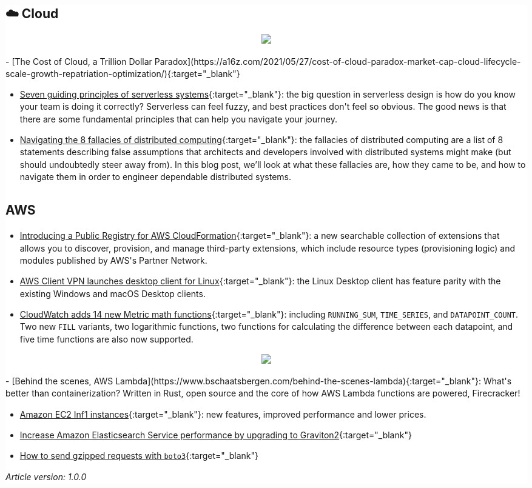 ## ☁️ Cloud 

<p align="center"><img src="{{ site.url }}/images/diu-27/cloud-spend-as-percent.jpg" width="600"></p>
- [The Cost of Cloud, a Trillion Dollar Paradox](https://a16z.com/2021/05/27/cost-of-cloud-paradox-market-cap-cloud-lifecycle-scale-growth-repatriation-optimization/){:target="_blank"}

- [Seven guiding principles of serverless systems](https://www.advosight.com/post/seven-guiding-principles-of-serverless-systems){:target="_blank"}: the big question in serverless design is how do you know your team is doing it correctly? Serverless can feel fuzzy, and best practices don't feel so obvious. The good news is that there are some fundamental principles that can help you navigate your journey.

- [Navigating the 8 fallacies of distributed computing](https://ably.com/blog/8-fallacies-of-distributed-computing){:target="_blank"}: the fallacies of distributed computing are a list of 8 statements describing false assumptions that architects and developers involved with distributed systems might make (but should undoubtedly steer away from). In this blog post, we’ll look at what these fallacies are, how they came to be, and how to navigate them in order to engineer dependable distributed systems.


## AWS 

- [Introducing a Public Registry for AWS CloudFormation](https://aws.amazon.com/blogs/aws/introducing-a-public-registry-for-aws-cloudformation/){:target="_blank"}: a new searchable collection of extensions that allows you to discover, provision, and manage third-party extensions, which include resource types (provisioning logic) and modules published by AWS's Partner Network.

- [AWS Client VPN launches desktop client for Linux](https://aws.amazon.com/about-aws/whats-new/2021/06/aws-client-vpn-launches-desktop-client-for-linux/){:target="_blank"}: the Linux Desktop client has feature parity with the existing Windows and macOS Desktop clients.

- [CloudWatch adds 14 new Metric math functions](https://aws.amazon.com/about-aws/whats-new/2021/06/cloudwatch-adds-new-metric-math-functions/){:target="_blank"}: including `RUNNING_SUM`, `TIME_SERIES`, and `DATAPOINT_COUNT`. Two new `FILL` variants, two logarithmic functions, two functions for calculating the difference between each datapoint, and five time functions are also now supported.


<p align="center"><img src="{{ site.url }}/images/diu-27/lambda-worker-anatomy.png" width="600"></p>
- [Behind the scenes, AWS Lambda](https://www.bschaatsbergen.com/behind-the-scenes-lambda){:target="_blank"}: What's better than containerization? Written in Rust, open source and the core of how AWS Lambda functions are powered, Firecracker!

- [Amazon EC2 Inf1 instances](https://aws.amazon.com/about-aws/whats-new/2021/06/amazon-ec2-inf1-instances-new-features-improved-performance-and-lower-prices/){:target="_blank"}: new features, improved performance and lower prices.

- [Increase Amazon Elasticsearch Service performance by upgrading to Graviton2](https://aws.amazon.com/blogs/big-data/increase-amazon-elasticsearch-service-performance-by-upgrading-to-graviton2/){:target="_blank"}

- [How to send gzipped requests with `boto3`](https://loige.co/how-to-send-gzipped-requests-with-boto3/){:target="_blank"}



*Article version: 1.0.0*
